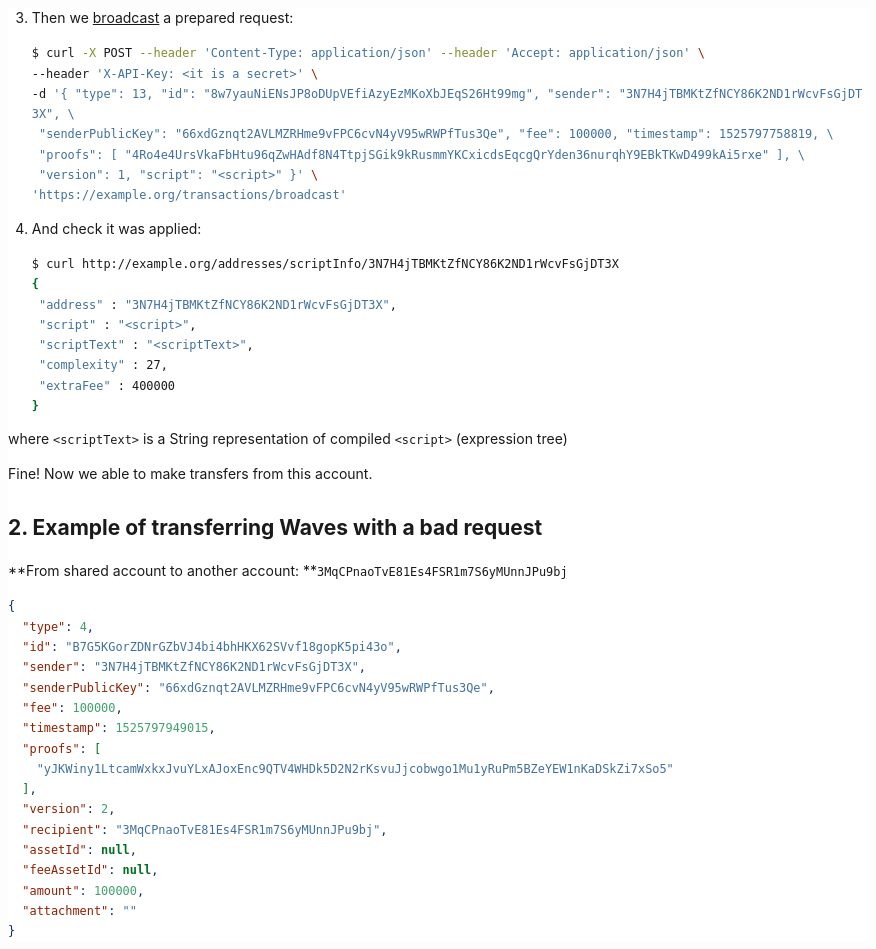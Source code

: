 3. Then we [broadcast](/waves-node/node-api/transactions.md#post-transactionsbroadcast) a prepared request:

   ```bash
   $ curl -X POST --header 'Content-Type: application/json' --header 'Accept: application/json' \
   --header 'X-API-Key: <it is a secret>' \
   -d '{ "type": 13, "id": "8w7yauNiENsJP8oDUpVEfiAzyEzMKoXbJEqS26Ht99mg", "sender": "3N7H4jTBMKtZfNCY86K2ND1rWcvFsGjDT3X", \
    "senderPublicKey": "66xdGznqt2AVLMZRHme9vFPC6cvN4yV95wRWPfTus3Qe", "fee": 100000, "timestamp": 1525797758819, \
    "proofs": [ "4Ro4e4UrsVkaFbHtu96qZwHAdf8N4TtpjSGik9kRusmmYKCxicdsEqcgQrYden36nurqhY9EBkTKwD499kAi5rxe" ], \
    "version": 1, "script": "<script>" }' \
   'https://example.org/transactions/broadcast'
   ```

4. And check it was applied:

   ```bash
   $ curl http://example.org/addresses/scriptInfo/3N7H4jTBMKtZfNCY86K2ND1rWcvFsGjDT3X
   {
    "address" : "3N7H4jTBMKtZfNCY86K2ND1rWcvFsGjDT3X",
    "script" : "<script>",
    "scriptText" : "<scriptText>",
    "complexity" : 27,
    "extraFee" : 400000
   }
   ```

where `<scriptText>` is a String representation of compiled `<script>` \(expression tree\)

Fine! Now we able to make transfers from this account.

## 2. Example of transferring Waves with a bad request

**From shared account to another account: **`3MqCPnaoTvE81Es4FSR1m7S6yMUnnJPu9bj`

```json
{
  "type": 4,
  "id": "B7G5KGorZDNrGZbVJ4bi4bhHKX62SVvf18gopK5pi43o",
  "sender": "3N7H4jTBMKtZfNCY86K2ND1rWcvFsGjDT3X",
  "senderPublicKey": "66xdGznqt2AVLMZRHme9vFPC6cvN4yV95wRWPfTus3Qe",
  "fee": 100000,
  "timestamp": 1525797949015,
  "proofs": [
    "yJKWiny1LtcamWxkxJvuYLxAJoxEnc9QTV4WHDk5D2N2rKsvuJjcobwgo1Mu1yRuPm5BZeYEW1nKaDSkZi7xSo5"
  ],
  "version": 2,
  "recipient": "3MqCPnaoTvE81Es4FSR1m7S6yMUnnJPu9bj",
  "assetId": null,
  "feeAssetId": null,
  "amount": 100000,
  "attachment": ""
}
```
